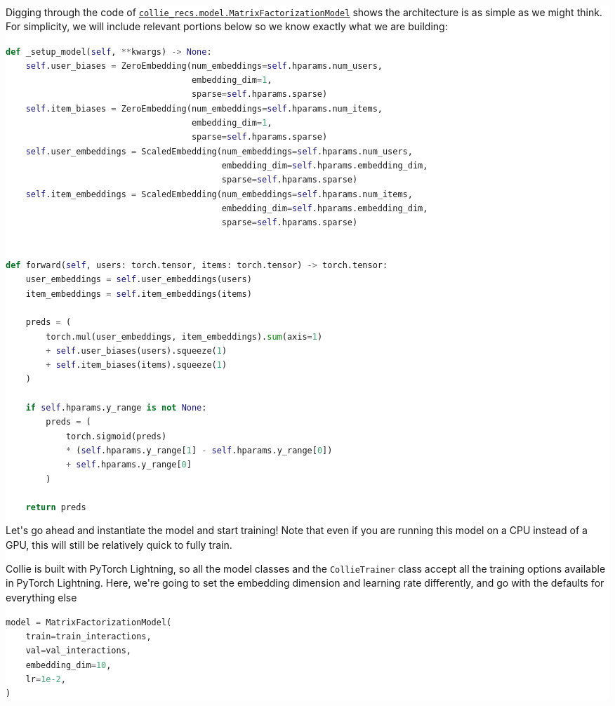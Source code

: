 
Digging through the code of [``collie_recs.model.MatrixFactorizationModel``](../collie_recs/model.py) shows the architecture is as simple as we might think. For simplicity, we will include relevant portions below so we know exactly what we are building: 

````python
def _setup_model(self, **kwargs) -> None:
    self.user_biases = ZeroEmbedding(num_embeddings=self.hparams.num_users,
                                     embedding_dim=1,
                                     sparse=self.hparams.sparse)
    self.item_biases = ZeroEmbedding(num_embeddings=self.hparams.num_items,
                                     embedding_dim=1,
                                     sparse=self.hparams.sparse)
    self.user_embeddings = ScaledEmbedding(num_embeddings=self.hparams.num_users,
                                           embedding_dim=self.hparams.embedding_dim,
                                           sparse=self.hparams.sparse)
    self.item_embeddings = ScaledEmbedding(num_embeddings=self.hparams.num_items,
                                           embedding_dim=self.hparams.embedding_dim,
                                           sparse=self.hparams.sparse)

        
def forward(self, users: torch.tensor, items: torch.tensor) -> torch.tensor:
    user_embeddings = self.user_embeddings(users)
    item_embeddings = self.item_embeddings(items)

    preds = (
        torch.mul(user_embeddings, item_embeddings).sum(axis=1)
        + self.user_biases(users).squeeze(1)
        + self.item_biases(items).squeeze(1)
    )

    if self.hparams.y_range is not None:
        preds = (
            torch.sigmoid(preds)
            * (self.hparams.y_range[1] - self.hparams.y_range[0])
            + self.hparams.y_range[0]
        )

    return preds
````

Let's go ahead and instantiate the model and start training! Note that even if you are running this model on a CPU instead of a GPU, this will still be relatively quick to fully train. 



Collie is built with PyTorch Lightning, so all the model classes and the ``CollieTrainer`` class accept all the training options available in PyTorch Lightning. Here, we're going to set the embedding dimension and learning rate differently, and go with the defaults for everything else


```python id="LNfxzlruN1xx"
model = MatrixFactorizationModel(
    train=train_interactions,
    val=val_interactions,
    embedding_dim=10,
    lr=1e-2,
)
```
